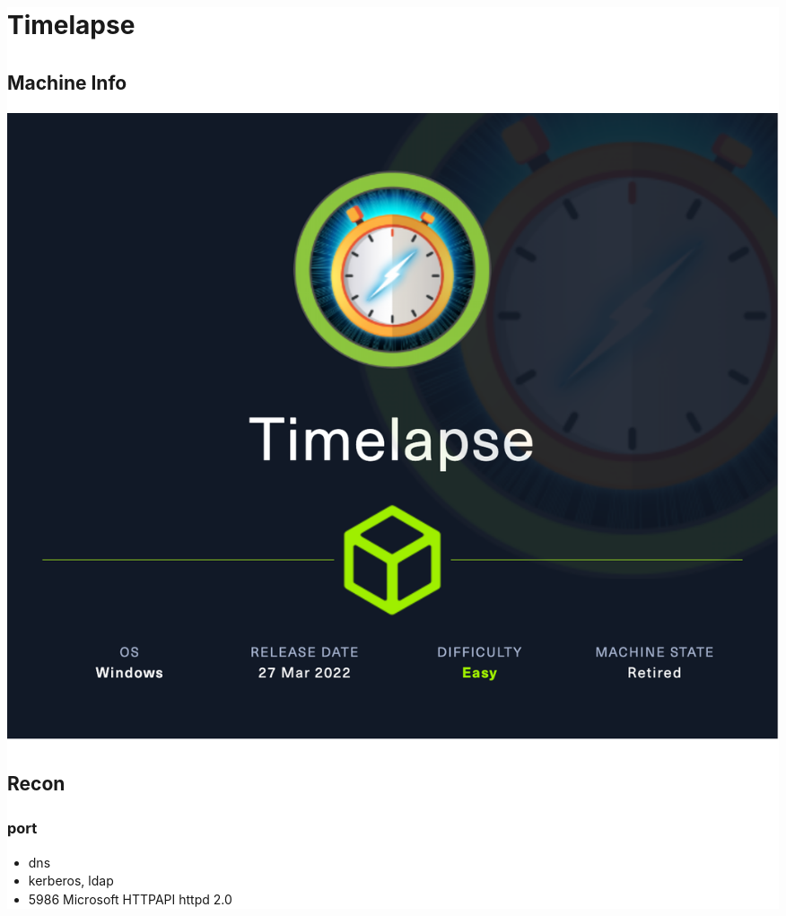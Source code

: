 # Timelapse

## Machine Info

![Timelapse](./Timelapse.assets/Timelapse.png)

## Recon

### port

- dns
- kerberos, ldap
- 5986 Microsoft HTTPAPI httpd 2.0
